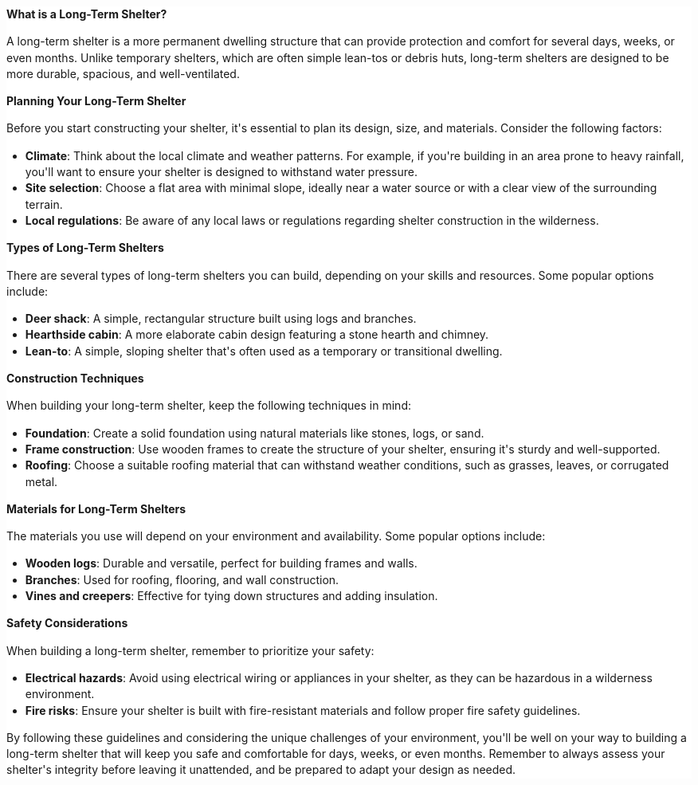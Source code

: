 **What is a Long-Term Shelter?**

A long-term shelter is a more permanent dwelling structure that can provide protection and comfort for several days, weeks, or even months. Unlike temporary shelters, which are often simple lean-tos or debris huts, long-term shelters are designed to be more durable, spacious, and well-ventilated.

**Planning Your Long-Term Shelter**

Before you start constructing your shelter, it's essential to plan its design, size, and materials. Consider the following factors:

* **Climate**: Think about the local climate and weather patterns. For example, if you're building in an area prone to heavy rainfall, you'll want to ensure your shelter is designed to withstand water pressure.
* **Site selection**: Choose a flat area with minimal slope, ideally near a water source or with a clear view of the surrounding terrain.
* **Local regulations**: Be aware of any local laws or regulations regarding shelter construction in the wilderness.

**Types of Long-Term Shelters**

There are several types of long-term shelters you can build, depending on your skills and resources. Some popular options include:

* **Deer shack**: A simple, rectangular structure built using logs and branches.
* **Hearthside cabin**: A more elaborate cabin design featuring a stone hearth and chimney.
* **Lean-to**: A simple, sloping shelter that's often used as a temporary or transitional dwelling.

**Construction Techniques**

When building your long-term shelter, keep the following techniques in mind:

* **Foundation**: Create a solid foundation using natural materials like stones, logs, or sand.
* **Frame construction**: Use wooden frames to create the structure of your shelter, ensuring it's sturdy and well-supported.
* **Roofing**: Choose a suitable roofing material that can withstand weather conditions, such as grasses, leaves, or corrugated metal.

**Materials for Long-Term Shelters**

The materials you use will depend on your environment and availability. Some popular options include:

* **Wooden logs**: Durable and versatile, perfect for building frames and walls.
* **Branches**: Used for roofing, flooring, and wall construction.
* **Vines and creepers**: Effective for tying down structures and adding insulation.

**Safety Considerations**

When building a long-term shelter, remember to prioritize your safety:

* **Electrical hazards**: Avoid using electrical wiring or appliances in your shelter, as they can be hazardous in a wilderness environment.
* **Fire risks**: Ensure your shelter is built with fire-resistant materials and follow proper fire safety guidelines.

By following these guidelines and considering the unique challenges of your environment, you'll be well on your way to building a long-term shelter that will keep you safe and comfortable for days, weeks, or even months. Remember to always assess your shelter's integrity before leaving it unattended, and be prepared to adapt your design as needed.
